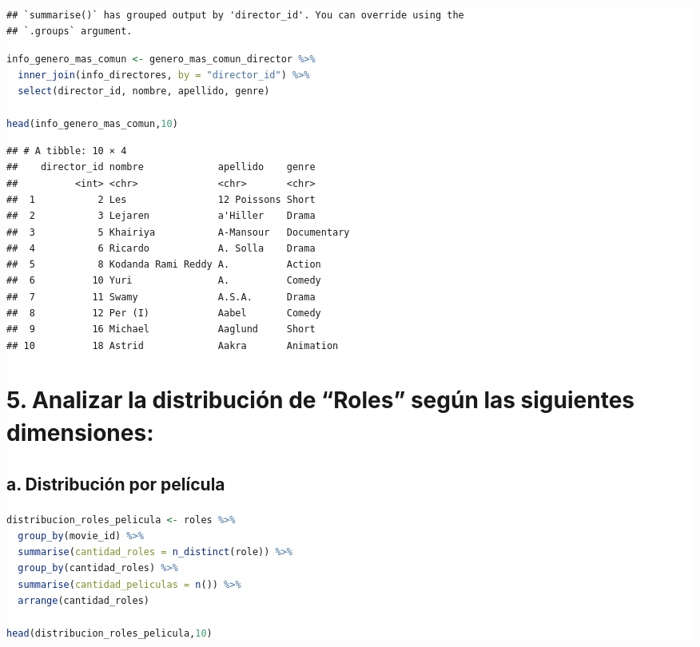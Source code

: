     ## `summarise()` has grouped output by 'director_id'. You can override using the
    ## `.groups` argument.

``` r
info_genero_mas_comun <- genero_mas_comun_director %>%
  inner_join(info_directores, by = "director_id") %>%  
  select(director_id, nombre, apellido, genre)  

head(info_genero_mas_comun,10)
```

    ## # A tibble: 10 × 4
    ##    director_id nombre             apellido    genre      
    ##          <int> <chr>              <chr>       <chr>      
    ##  1           2 Les                12 Poissons Short      
    ##  2           3 Lejaren            a'Hiller    Drama      
    ##  3           5 Khairiya           A-Mansour   Documentary
    ##  4           6 Ricardo            A. Solla    Drama      
    ##  5           8 Kodanda Rami Reddy A.          Action     
    ##  6          10 Yuri               A.          Comedy     
    ##  7          11 Swamy              A.S.A.      Drama      
    ##  8          12 Per (I)            Aabel       Comedy     
    ##  9          16 Michael            Aaglund     Short      
    ## 10          18 Astrid             Aakra       Animation

# 5. Analizar la distribución de “Roles” según las siguientes dimensiones:

## a. Distribución por película

``` r
distribucion_roles_pelicula <- roles %>% 
  group_by(movie_id) %>% 
  summarise(cantidad_roles = n_distinct(role)) %>% 
  group_by(cantidad_roles) %>% 
  summarise(cantidad_peliculas = n()) %>% 
  arrange(cantidad_roles)

head(distribucion_roles_pelicula,10)
```

